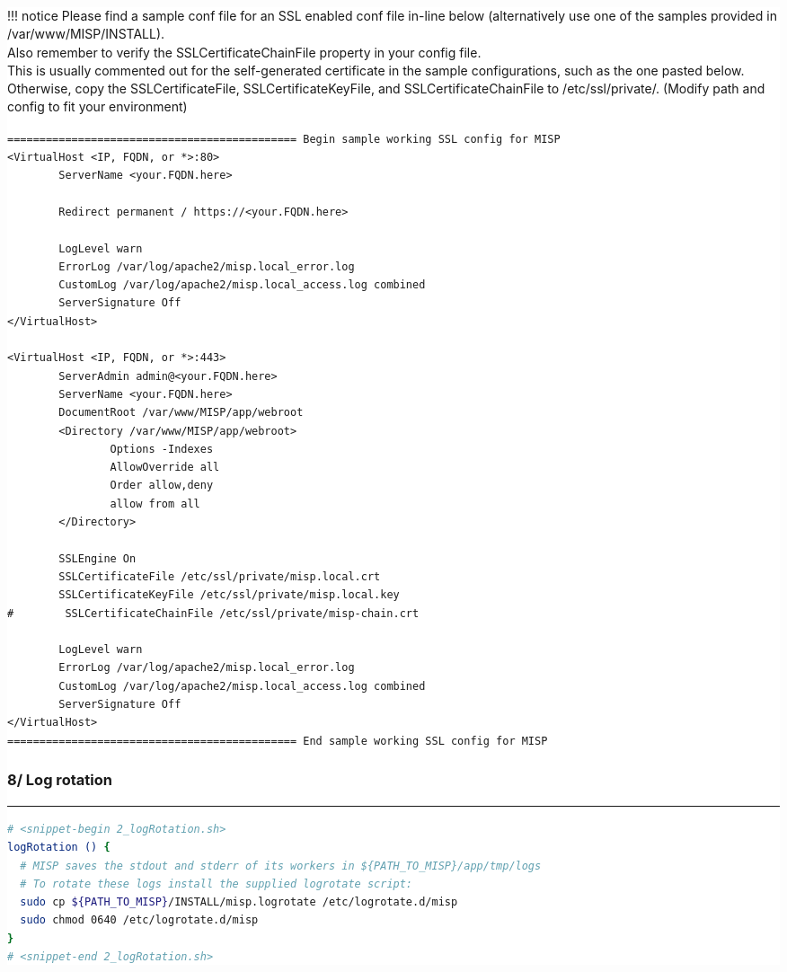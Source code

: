 
!!! notice
    Please find a sample conf file for an SSL enabled conf file in-line below (alternatively use one of the samples provided in /var/www/MISP/INSTALL).<br />
    Also remember to verify the SSLCertificateChainFile property in your config file.<br />
    This is usually commented out for the self-generated certificate in the sample configurations, such as the one pasted below.<br />
    Otherwise, copy the SSLCertificateFile, SSLCertificateKeyFile, and SSLCertificateChainFile to /etc/ssl/private/. (Modify path and config to fit your environment)

```
============================================= Begin sample working SSL config for MISP
<VirtualHost <IP, FQDN, or *>:80>
        ServerName <your.FQDN.here>

        Redirect permanent / https://<your.FQDN.here>

        LogLevel warn
        ErrorLog /var/log/apache2/misp.local_error.log
        CustomLog /var/log/apache2/misp.local_access.log combined
        ServerSignature Off
</VirtualHost>

<VirtualHost <IP, FQDN, or *>:443>
        ServerAdmin admin@<your.FQDN.here>
        ServerName <your.FQDN.here>
        DocumentRoot /var/www/MISP/app/webroot
        <Directory /var/www/MISP/app/webroot>
                Options -Indexes
                AllowOverride all
                Order allow,deny
                allow from all
        </Directory>

        SSLEngine On
        SSLCertificateFile /etc/ssl/private/misp.local.crt
        SSLCertificateKeyFile /etc/ssl/private/misp.local.key
#        SSLCertificateChainFile /etc/ssl/private/misp-chain.crt

        LogLevel warn
        ErrorLog /var/log/apache2/misp.local_error.log
        CustomLog /var/log/apache2/misp.local_access.log combined
        ServerSignature Off
</VirtualHost>
============================================= End sample working SSL config for MISP
```

### 8/ Log rotation
---------------
```bash
# <snippet-begin 2_logRotation.sh>
logRotation () {
  # MISP saves the stdout and stderr of its workers in ${PATH_TO_MISP}/app/tmp/logs
  # To rotate these logs install the supplied logrotate script:
  sudo cp ${PATH_TO_MISP}/INSTALL/misp.logrotate /etc/logrotate.d/misp
  sudo chmod 0640 /etc/logrotate.d/misp
}
# <snippet-end 2_logRotation.sh>
```
